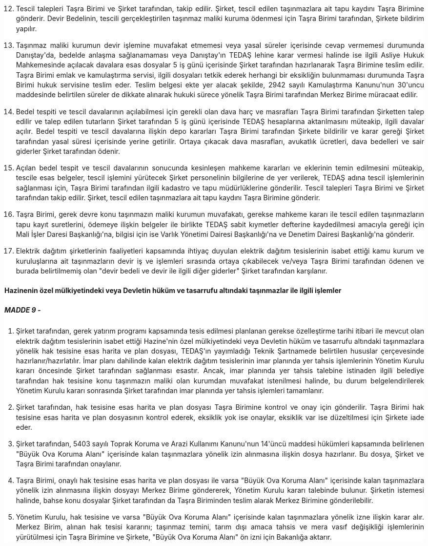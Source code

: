 12. <p align="justify">Tescil talepleri Taşra Birimi ve Şirket tarafından, takip edilir. Şirket, tescil edilen taşınmazlara ait tapu kaydını Taşra Birimine gönderir. Devir Bedelinin, tescili gerçekleştirilen taşınmaz maliki kuruma ödenmesi için Taşra Birimi tarafından, Şirkete bildirim yapılır.</p>
13. <p align="justify">Taşınmaz maliki kurumun devir işlemine muvafakat etmemesi veya yasal süreler içerisinde cevap vermemesi durumunda Danıştay'da, bedelde anlaşma sağlanamaması veya Danıştay'ın TEDAŞ lehine karar vermesi halinde ise ilgili Asliye Hukuk Mahkemesinde açılacak davalara esas dosyalar 5 iş günü içerisinde Şirket tarafından hazırlanarak Taşra Birimine teslim edilir. Taşra Birimi emlak ve kamulaştırma servisi, ilgili dosyaları tetkik ederek herhangi bir eksikliğin bulunmaması durumunda Taşra Birimi hukuk servisine teslim eder. Teslim belgesi ekte yer alacak şekilde, 2942 sayılı Kamulaştırma Kanunu'nun 30'uncu maddesinde belirtilen süreler de dikkate alınarak hukuki sürece yönelik Taşra Birimi tarafından Merkez Birime müracaat edilir.</p>
14. <p align="justify">Bedel tespiti ve tescil davalarının açılabilmesi için gerekli olan dava harç ve masrafları Taşra Birimi tarafından Şirketten talep edilir ve talep edilen tutarların Şirket tarafından 5 iş günü içerisinde TEDAŞ hesaplarına aktarılmasını müteakip, ilgili davalar açılır. Bedel tespiti ve tescil davalarına ilişkin depo kararları Taşra Birimi tarafından Şirkete bildirilir ve karar gereği Şirket tarafından yasal süresi içerisinde yerine getirilir. Ortaya çıkacak dava masrafları, avukatlık ücretleri, dava bedelleri ve sair giderler Şirket tarafından ödenir.</p>
15. <p align="justify">Açılan bedel tespit ve tescil davalarının sonucunda kesinleşen mahkeme kararları ve eklerinin temin edilmesini müteakip, tescile esas belgeler, tescil işlemini yürütecek Şirket personelinin bilgilerine de yer verilerek, TEDAŞ adına tescil işlemlerinin sağlanması için, Taşra Birimi tarafından ilgili kadastro ve tapu müdürlüklerine gönderilir. Tescil talepleri Taşra Birimi ve Şirket tarafından takip edilir. Şirket, tescil edilen taşınmazlara ait tapu kaydını Taşra Birimine gönderir.</p>
16. <p align="justify">Taşra Birimi, gerek devre konu taşınmazın maliki kurumun muvafakatı, gerekse mahkeme kararı ile tescil edilen taşınmazların tapu kayıt suretlerini, ödemeye ilişkin belgeler ile birlikte TEDAŞ sabit kıymetler defterine kaydedilmesi amacıyla gereği için Mali İşler Daresi Başkanlığı'na, bilgisi için ise Varlık Yönetimi Dairesi Başkanlığı'na ve Denetim Dairesi Başkanlığı'na gönderir.</p>
17. <p align="justify">Elektrik dağıtım şirketlerinin faaliyetleri kapsamında ihtiyaç duyulan elektrik dağıtım tesislerinin isabet ettiği kamu kurum ve kuruluşlarına ait taşınmazların devir iş ve işlemleri sırasında ortaya çıkabilecek ve/veya Taşra Birimi tarafından ödenen ve burada belirtilmemiş olan "devir bedeli ve devir ile ilgili diğer giderler" Şirket tarafından karşılanır.</p>

#### **Hazinenin özel mülkiyetindeki veya Devletin hüküm ve tasarrufu altındaki taşınmazlar ile ilgili işlemler**
##### **MADDE 9 -**
1. <p align="justify">Şirket tarafından, gerek yatırım programı kapsamında tesis edilmesi planlanan gerekse özelleştirme tarihi itibari ile mevcut olan elektrik dağıtım tesislerinin isabet ettiği Hazine'nin özel mülkiyetindeki veya Devletin hüküm ve tasarrufu altındaki taşınmazlara yönelik hak tesisine esas harita ve plan dosyası, TEDAŞ'ın yayımladığı Teknik Şartnamede belirtilen hususlar çerçevesinde hazırlanır/hazırlatılır. İmar planı dahilinde kalan elektrik dağıtım tesislerinin imar planında yer tahsis işlemlerinin Yönetim Kurulu kararı öncesinde Şirket tarafından sağlanması esastır. Ancak, imar planında yer tahsis talebine istinaden ilgili belediye tarafından hak tesisine konu taşınmazın maliki olan kurumdan muvafakat istenilmesi halinde, bu durum belgelendirilerek Yönetim Kurulu kararı sonrasında Şirket tarafından imar planında yer tahsis işlemleri tamamlanır.</p>
2. <p align="justify">Şirket tarafından, hak tesisine esas harita ve plan dosyası Taşra Birimine kontrol ve onay için gönderilir. Taşra Birimi hak tesisine esas harita ve plan dosyasının kontrol ederek, eksiklik yok ise onaylar, eksiklik var ise düzeltilmesi için Şirkete iade eder.</p>
3. <p align="justify">Şirket tarafından, 5403 sayılı Toprak Koruma ve Arazi Kullanımı Kanunu'nun 14'üncü maddesi hükümleri kapsamında belirlenen "Büyük Ova Koruma Alanı" içerisinde kalan taşınmazlara yönelik izin alınmasına ilişkin dosya hazırlanır. Bu dosya, Şirket ve Taşra Birimi tarafından onaylanır.</p>
4. <p align="justify">Taşra Birimi, onaylı hak tesisine esas harita ve plan dosyası ile varsa "Büyük Ova Koruma Alanı" içerisinde kalan taşınmazlara yönelik izin alınmasına ilişkin dosyayı Merkez Birime göndererek, Yönetim Kurulu kararı talebinde bulunur. Şirketin istemesi halinde, bahse konu dosyalar Şirket tarafından da Taşra Biriminden teslim alarak Merkez Birimine gönderilebilir.</p>
5. <p align="justify">Yönetim Kurulu, hak tesisine ve varsa "Büyük Ova Koruma Alanı" içerisinde kalan taşınmazlara yönelik izne ilişkin karar alır. Merkez Birim, alınan hak tesisi kararını; taşınmaz temini, tarım dışı amaca tahsis ve mera vasıf değişikliği işlemlerinin yürütülmesi için Taşra Birimine ve Şirkete, "Büyük Ova Koruma Alanı" ön izni için Bakanlığa aktarır.</p>